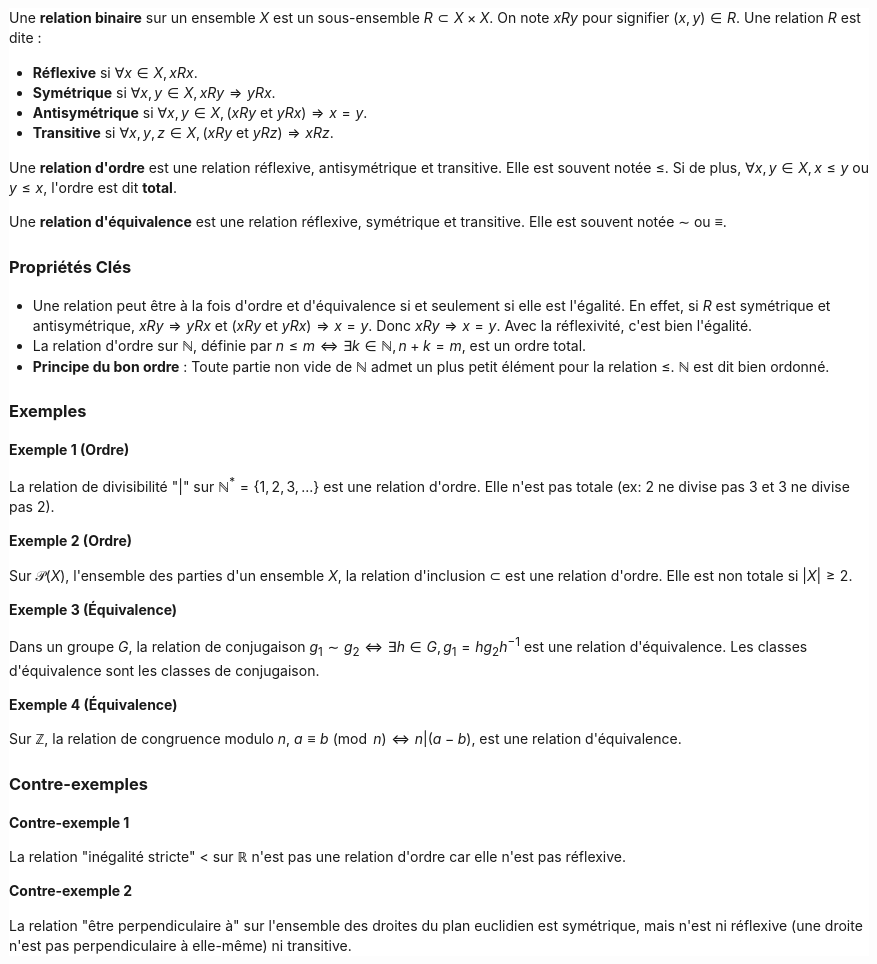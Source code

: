 Une **relation binaire** sur un ensemble $X$ est un sous-ensemble $R \subset X \times X$. On note $xRy$ pour signifier $(x,y) \in R$. Une relation $R$ est dite :

- **Réflexive** si $\forall x \in X, xRx$.
- **Symétrique** si $\forall x, y \in X, xRy \Rightarrow yRx$.
- **Antisymétrique** si $\forall x, y \in X, (xRy \text{ et } yRx) \Rightarrow x=y$.
- **Transitive** si $\forall x, y, z \in X, (xRy \text{ et } yRz) \Rightarrow xRz$.

Une **relation d'ordre** est une relation réflexive, antisymétrique et transitive. Elle est souvent notée $\leq$. Si de plus, $\forall x, y \in X, x \le y$ ou $y \le x$, l'ordre est dit **total**.

Une **relation d'équivalence** est une relation réflexive, symétrique et transitive. Elle est souvent notée $\sim$ ou $\equiv$.

### Propriétés Clés

- Une relation peut être à la fois d'ordre et d'équivalence si et seulement si elle est l'égalité. En effet, si $R$ est symétrique et antisymétrique, $xRy \Rightarrow yRx$ et $(xRy \text{ et } yRx) \Rightarrow x=y$. Donc $xRy \Rightarrow x=y$. Avec la réflexivité, c'est bien l'égalité.
- La relation d'ordre sur $\mathbb{N}$, définie par $n \le m \iff \exists k \in \mathbb{N}, n+k=m$, est un ordre total.
- **Principe du bon ordre** : Toute partie non vide de $\mathbb{N}$ admet un plus petit élément pour la relation $\le$. $\mathbb{N}$ est dit bien ordonné.

### Exemples

**Exemple 1 (Ordre)**

La relation de divisibilité "|" sur $\mathbb{N}^* = \{1, 2, 3, ...\}$ est une relation d'ordre. Elle n'est pas totale (ex: 2 ne divise pas 3 et 3 ne divise pas 2).

**Exemple 2 (Ordre)**

Sur $\mathcal{P}(X)$, l'ensemble des parties d'un ensemble $X$, la relation d'inclusion $\subset$ est une relation d'ordre. Elle est non totale si $|X| \ge 2$.

**Exemple 3 (Équivalence)**

Dans un groupe $G$, la relation de conjugaison $g_1 \sim g_2 \iff \exists h \in G, g_1 = h g_2 h^{-1}$ est une relation d'équivalence. Les classes d'équivalence sont les classes de conjugaison.

**Exemple 4 (Équivalence)**

Sur $\mathbb{Z}$, la relation de congruence modulo $n$, $a \equiv b \pmod n \iff n | (a-b)$, est une relation d'équivalence.

### Contre-exemples

**Contre-exemple 1**

La relation "inégalité stricte" $<$ sur $\mathbb{R}$ n'est pas une relation d'ordre car elle n'est pas réflexive.

**Contre-exemple 2**

La relation "être perpendiculaire à" sur l'ensemble des droites du plan euclidien est symétrique, mais n'est ni réflexive (une droite n'est pas perpendiculaire à elle-même) ni transitive.
